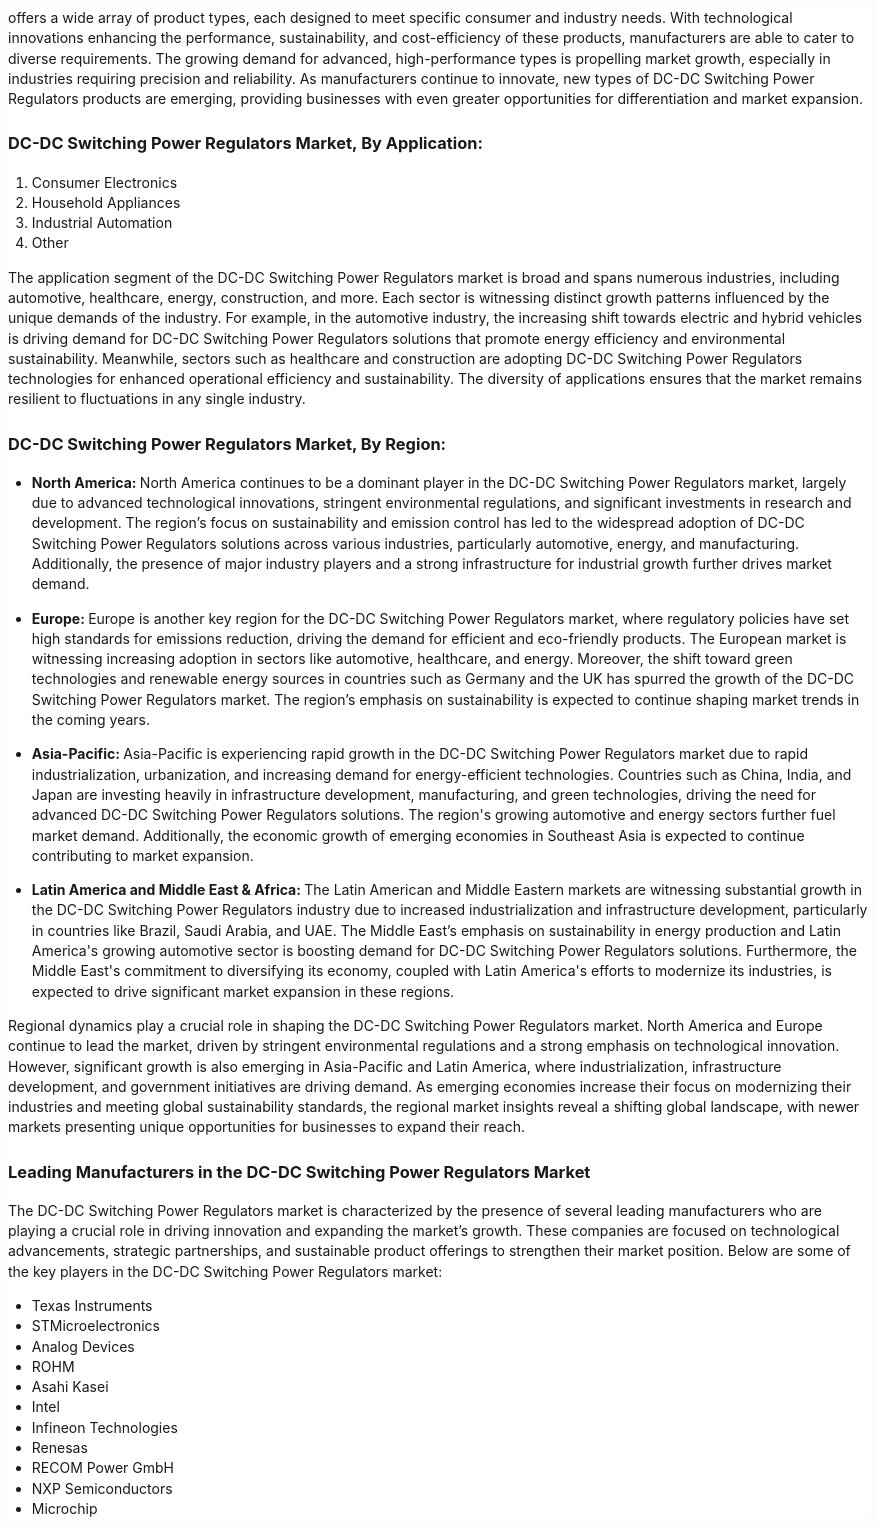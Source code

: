 offers a wide array of product types, each designed to meet specific consumer and industry needs. With technological innovations enhancing the performance, sustainability, and cost-efficiency of these products, manufacturers are able to cater to diverse requirements. The growing demand for advanced, high-performance types is propelling market growth, especially in industries requiring precision and reliability. As manufacturers continue to innovate, new types of DC-DC Switching Power Regulators products are emerging, providing businesses with even greater opportunities for differentiation and market expansion.</p><h3>DC-DC Switching Power Regulators Market,&nbsp;By Application:</h3><ol><li>Consumer Electronics<li> Household Appliances<li> Industrial Automation<li> Other</li></ol><p>The application segment of the DC-DC Switching Power Regulators market is broad and spans numerous industries, including automotive, healthcare, energy, construction, and more. Each sector is witnessing distinct growth patterns influenced by the unique demands of the industry. For example, in the automotive industry, the increasing shift towards electric and hybrid vehicles is driving demand for DC-DC Switching Power Regulators solutions that promote energy efficiency and environmental sustainability. Meanwhile, sectors such as healthcare and construction are adopting DC-DC Switching Power Regulators technologies for enhanced operational efficiency and sustainability. The diversity of applications ensures that the market remains resilient to fluctuations in any single industry.</p><h3>DC-DC Switching Power Regulators Market, By Region:</h3><ul><li><p><strong>North America:&nbsp;</strong>North America continues to be a dominant player in the DC-DC Switching Power Regulators market, largely due to advanced technological innovations, stringent environmental regulations, and significant investments in research and development. The region&rsquo;s focus on sustainability and emission control has led to the widespread adoption of DC-DC Switching Power Regulators solutions across various industries, particularly automotive, energy, and manufacturing. Additionally, the presence of major industry players and a strong infrastructure for industrial growth further drives market demand.</p></li><li><p><strong><strong>Europe:&nbsp;</strong></strong>Europe is another key region for the DC-DC Switching Power Regulators market, where regulatory policies have set high standards for emissions reduction, driving the demand for efficient and eco-friendly products. The European market is witnessing increasing adoption in sectors like automotive, healthcare, and energy. Moreover, the shift toward green technologies and renewable energy sources in countries such as Germany and the UK has spurred the growth of the DC-DC Switching Power Regulators market. The region&rsquo;s emphasis on sustainability is expected to continue shaping market trends in the coming years.</p></li><li><p><strong><strong>Asia-Pacific:&nbsp;</strong></strong>Asia-Pacific is experiencing rapid growth in the DC-DC Switching Power Regulators market due to rapid industrialization, urbanization, and increasing demand for energy-efficient technologies. Countries such as China, India, and Japan are investing heavily in infrastructure development, manufacturing, and green technologies, driving the need for advanced DC-DC Switching Power Regulators solutions. The region's growing automotive and energy sectors further fuel market demand. Additionally, the economic growth of emerging economies in Southeast Asia is expected to continue contributing to market expansion.</p></li><li><p><strong><strong>Latin America and Middle East &amp; Africa:&nbsp;</strong></strong>The Latin American and Middle Eastern markets are witnessing substantial growth in the DC-DC Switching Power Regulators industry due to increased industrialization and infrastructure development, particularly in countries like Brazil, Saudi Arabia, and UAE. The Middle East&rsquo;s emphasis on sustainability in energy production and Latin America's growing automotive sector is boosting demand for DC-DC Switching Power Regulators solutions. Furthermore, the Middle East's commitment to diversifying its economy, coupled with Latin America's efforts to modernize its industries, is expected to drive significant market expansion in these regions.</p></li></ul><p>Regional dynamics play a crucial role in shaping the DC-DC Switching Power Regulators market. North America and Europe continue to lead the market, driven by stringent environmental regulations and a strong emphasis on technological innovation. However, significant growth is also emerging in Asia-Pacific and Latin America, where industrialization, infrastructure development, and government initiatives are driving demand. As emerging economies increase their focus on modernizing their industries and meeting global sustainability standards, the regional market insights reveal a shifting global landscape, with newer markets presenting unique opportunities for businesses to expand their reach.</p><h3><strong>Leading Manufacturers in the DC-DC Switching Power Regulators Market</strong></h3><p>The DC-DC Switching Power Regulators market is characterized by the presence of several leading manufacturers who are playing a crucial role in driving innovation and expanding the market&rsquo;s growth. These companies are focused on technological advancements, strategic partnerships, and sustainable product offerings to strengthen their market position. Below are some of the key players in the DC-DC Switching Power Regulators market:</p></div><div class="article-main__content" data-test-id="publishing-text-block"><ul><li><span class="">Texas Instruments<li>STMicroelectronics<li>Analog Devices<li>ROHM<li>Asahi Kasei<li>Intel<li>Infineon Technologies<li>Renesas<li>RECOM Power GmbH<li>NXP Semiconductors<li>Microchip